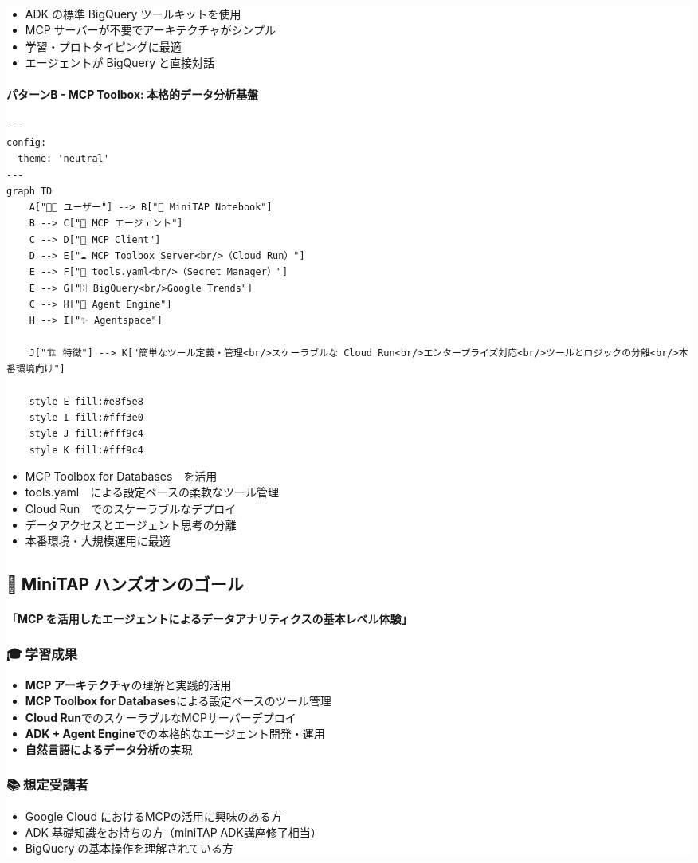 - ADK の標準 BigQuery ツールキットを使用
- MCP サーバーが不要でアーキテクチャがシンプル
- 学習・プロトタイピングに最適
- エージェントが BigQuery と直接対話

#### **パターンB - MCP Toolbox**: 本格的データ分析基盤

```mermaid
---
config:
  theme: 'neutral'
---
graph TD
    A["🧑‍💻 ユーザー"] --> B["📓 MiniTAP Notebook"]
    B --> C["🤖 MCP エージェント"]
    C --> D["📡 MCP Client"]
    D --> E["☁️ MCP Toolbox Server<br/>（Cloud Run）"]
    E --> F["🔧 tools.yaml<br/>（Secret Manager）"]
    E --> G["🗄️ BigQuery<br/>Google Trends"]
    C --> H["🚀 Agent Engine"]
    H --> I["✨ Agentspace"]

    J["🏗️ 特徴"] --> K["簡単なツール定義・管理<br/>スケーラブルな Cloud Run<br/>エンタープライズ対応<br/>ツールとロジックの分離<br/>本番環境向け"]

    style E fill:#e8f5e8
    style I fill:#fff3e0
    style J fill:#fff9c4
    style K fill:#fff9c4
```

- MCP Toolbox for Databases　を活用
- tools.yaml　による設定ベースの柔軟なツール管理
- Cloud Run　でのスケーラブルなデプロイ
- データアクセスとエージェント思考の分離
- 本番環境・大規模運用に最適

## 🎯 **MiniTAP ハンズオンのゴール**

**「MCP を活用したエージェントによるデータアナリティクスの基本レベル体験」**

### 🎓 **学習成果**
- **MCP アーキテクチャ**の理解と実践的活用
- **MCP Toolbox for Databases**による設定ベースのツール管理
- **Cloud Run**でのスケーラブルなMCPサーバーデプロイ
- **ADK + Agent Engine**での本格的なエージェント開発・運用
- **自然言語によるデータ分析**の実現

### 📚 **想定受講者**
- Google Cloud におけるMCPの活用に興味のある方
- ADK 基礎知識をお持ちの方（miniTAP ADK講座修了相当）
- BigQuery の基本操作を理解されている方
